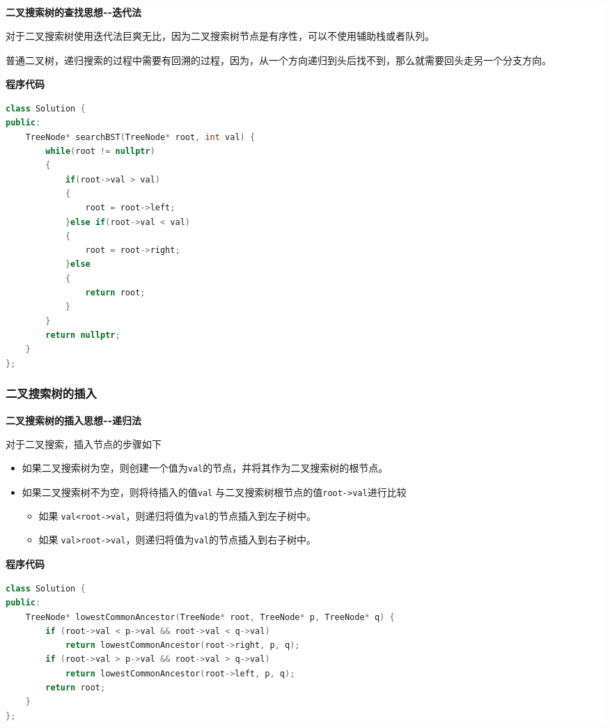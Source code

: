 **二叉搜索树的查找思想--迭代法**

对于二叉搜索树使用迭代法巨爽无比，因为二叉搜索树节点是有序性，可以不使用辅助栈或者队列。

普通二叉树，递归搜索的过程中需要有回溯的过程，因为，从一个方向递归到头后找不到，那么就需要回头走另一个分支方向。

**程序代码**

```c++
class Solution {
public:
    TreeNode* searchBST(TreeNode* root, int val) {
        while(root != nullptr)
        {
            if(root->val > val)
            {
                root = root->left;
            }else if(root->val < val)
            {
                root = root->right;
            }else
            {
                return root;
            }
        }
        return nullptr;
    }
};
```

### 二叉搜索树的插入

**二叉搜索树的插入思想--递归法**

对于二叉搜索，插入节点的步骤如下

- 如果二叉搜索树为空，则创建一个值为` val `的节点，并将其作为二叉搜索树的根节点。

- 如果二叉搜索树不为空，则将待插入的值`val` 与二叉搜索树根节点的值`root->val`进行比较

  - 如果 `val<root->val`，则递归将值为` val `的节点插入到左子树中。

  - 如果 `val>root->val`，则递归将值为` val `的节点插入到右子树中。

**程序代码**

```c++
class Solution {
public:
    TreeNode* lowestCommonAncestor(TreeNode* root, TreeNode* p, TreeNode* q) {
        if (root->val < p->val && root->val < q->val)
            return lowestCommonAncestor(root->right, p, q);
        if (root->val > p->val && root->val > q->val)
            return lowestCommonAncestor(root->left, p, q);
        return root;
    }
};
```
